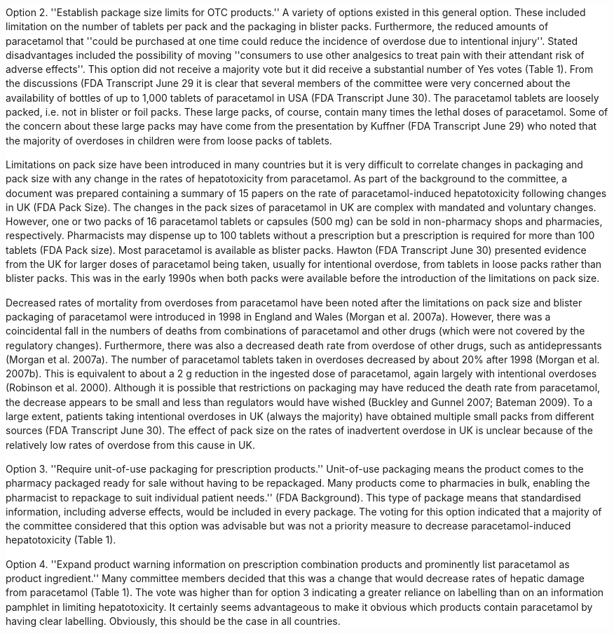Option 2. ''Establish package size limits for OTC products.'' A variety of options existed in this general option. These included limitation on the number of tablets per pack and the packaging in blister packs. Furthermore, the reduced amounts of paracetamol that ''could be purchased at one time could reduce the incidence of overdose due to intentional injury''. Stated disadvantages included the possibility of moving ''consumers to use other analgesics to treat pain with their attendant risk of adverse effects''. This option did not receive a majority vote but it did receive a substantial number of Yes votes
(Table 1). From the discussions (FDA Transcript June 29 it is clear that several members of the committee were very concerned about the availability of bottles of up to 1,000 tablets of paracetamol in USA (FDA Transcript June 30). The paracetamol tablets are loosely packed, i.e. not in blister or foil packs. These large packs, of course, contain many times the lethal doses of paracetamol. Some of the concern about these large packs may have come from the presentation by Kuffner (FDA Transcript June 29) who noted that the majority of overdoses in children were from loose packs of tablets.

Limitations on pack size have been introduced in many countries but it is very difficult to correlate changes in packaging and pack size with any change in the rates of hepatotoxicity from paracetamol. As part of the background to the committee, a document was prepared containing a summary of 15 papers on the rate of paracetamol-induced hepatotoxicity following changes in UK (FDA Pack Size). The changes in the pack sizes of paracetamol in UK
are complex with mandated and voluntary changes. However, one or two packs of 16 paracetamol tablets or capsules (500 mg) can be sold in non-pharmacy shops and pharmacies, respectively. Pharmacists may dispense up to 100 tablets without a prescription but a prescription is required for more than 100 tablets (FDA Pack size). Most paracetamol is available as blister packs. Hawton (FDA Transcript June 30) presented evidence from the UK for larger doses of paracetamol being taken, usually for intentional overdose, from tablets in loose packs rather than blister packs. This was in the early 1990s when both packs were available before the introduction of the limitations on pack size.

Decreased rates of mortality from overdoses from paracetamol have been noted after the limitations on pack size and blister packaging of paracetamol were introduced in 1998 in England and Wales (Morgan et al. 2007a). However, there was a coincidental fall in the numbers of deaths from combinations of paracetamol and other drugs (which were not covered by the regulatory changes). Furthermore, there was also a decreased death rate from overdose of other drugs, such as antidepressants (Morgan et al. 2007a). The number of paracetamol tablets taken in overdoses decreased by about 20% after 1998 (Morgan et al. 2007b). This is equivalent to about a 2 g reduction in the ingested dose of paracetamol, again largely with intentional overdoses (Robinson et al. 2000). Although it is possible that restrictions on packaging may have reduced the death rate from paracetamol, the decrease appears to be small and less than regulators would have wished (Buckley and Gunnel 2007; Bateman 2009). To a large extent, patients taking intentional overdoses in UK (always the majority) have obtained multiple small packs from different sources (FDA
Transcript June 30). The effect of pack size on the rates of inadvertent overdose in UK is unclear because of the relatively low rates of overdose from this cause in UK.

Option 3. ''Require unit-of-use packaging for prescription products.'' Unit-of-use packaging means the product comes to the pharmacy packaged ready for sale without having to be repackaged. Many products come to pharmacies in bulk, enabling the pharmacist to repackage to suit individual patient needs.'' (FDA Background). This type of package means that standardised information, including adverse effects, would be included in every package. The voting for this option indicated that a majority of the committee considered that this option was advisable but was not a priority measure to decrease paracetamol-induced hepatotoxicity (Table 1).

Option 4. ''Expand product warning information on prescription combination products and prominently list paracetamol as product ingredient.'' Many committee members decided that this was a change that would decrease rates of hepatic damage from paracetamol
(Table 1). The vote was higher than for option 3 indicating a greater reliance on labelling than on an information pamphlet in limiting hepatotoxicity. It certainly seems advantageous to make it obvious which products contain paracetamol by having clear labelling. Obviously, this should be the case in all countries.
